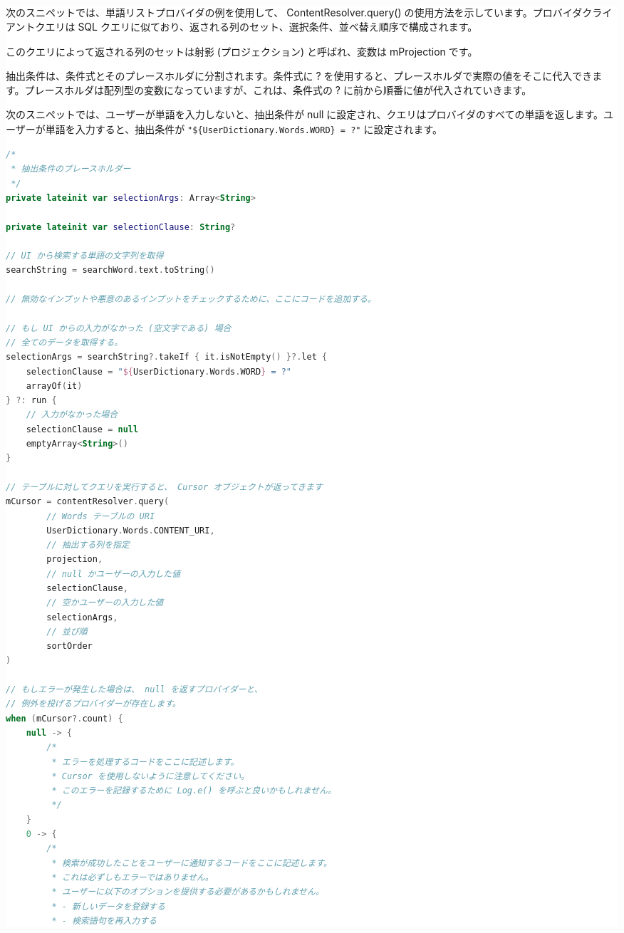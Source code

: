 次のスニペットでは、単語リストプロバイダの例を使用して、 ContentResolver.query() の使用方法を示しています。プロバイダクライアントクエリは SQL クエリに似ており、返される列のセット、選択条件、並べ替え順序で構成されます。

このクエリによって返される列のセットは射影 (プロジェクション) と呼ばれ、変数は mProjection です。

抽出条件は、条件式とそのプレースホルダに分割されます。条件式に ? を使用すると、プレースホルダで実際の値をそこに代入できます。プレースホルダは配列型の変数になっていますが、これは、条件式の ? に前から順番に値が代入されていきます。

次のスニペットでは、ユーザーが単語を入力しないと、抽出条件が null に設定され、クエリはプロバイダのすべての単語を返します。ユーザーが単語を入力すると、抽出条件が `"${UserDictionary.Words.WORD} = ?"` に設定されます。

```kotlin
/*
 * 抽出条件のプレースホルダー
 */
private lateinit var selectionArgs: Array<String>

private lateinit var selectionClause: String?

// UI から検索する単語の文字列を取得
searchString = searchWord.text.toString()

// 無効なインプットや悪意のあるインプットをチェックするために、ここにコードを追加する。

// もし UI からの入力がなかった (空文字である) 場合
// 全てのデータを取得する。
selectionArgs = searchString?.takeIf { it.isNotEmpty() }?.let {
    selectionClause = "${UserDictionary.Words.WORD} = ?"
    arrayOf(it)
} ?: run {
    // 入力がなかった場合
    selectionClause = null
    emptyArray<String>()
}

// テーブルに対してクエリを実行すると、 Cursor オブジェクトが返ってきます
mCursor = contentResolver.query(
        // Words テーブルの URI
        UserDictionary.Words.CONTENT_URI,
        // 抽出する列を指定
        projection,
        // null かユーザーの入力した値
        selectionClause,
        // 空かユーザーの入力した値
        selectionArgs,
        // 並び順
        sortOrder
)

// もしエラーが発生した場合は、 null を返すプロバイダーと、
// 例外を投げるプロバイダーが存在します。
when (mCursor?.count) {
    null -> {
        /*
         * エラーを処理するコードをここに記述します。
         * Cursor を使用しないように注意してください。
         * このエラーを記録するために Log.e() を呼ぶと良いかもしれません。
         */
    }
    0 -> {
        /*
         * 検索が成功したことをユーザーに通知するコードをここに記述します。
         * これは必ずしもエラーではありません。
         * ユーザーに以下のオプションを提供する必要があるかもしれません。
         * - 新しいデータを登録する
         * - 検索語句を再入力する
```